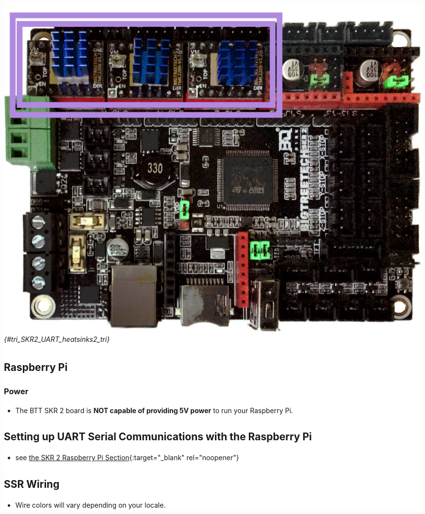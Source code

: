 ###### ![](./images/tri_SKR2_UART_heatsinks2.jpg) {#tri_SKR2_UART_heatsinks2_tri}

## Raspberry Pi

### Power
* The BTT SKR 2 board is **NOT capable of providing 5V power** to run your Raspberry Pi.

## Setting up UART Serial Communications with the Raspberry Pi

* see [the SKR 2 Raspberry Pi Section](./skr2_RaspberryPi#raspberry-pi){:target="_blank" rel="noopener"}

## SSR Wiring

* Wire colors will vary depending on your locale.

